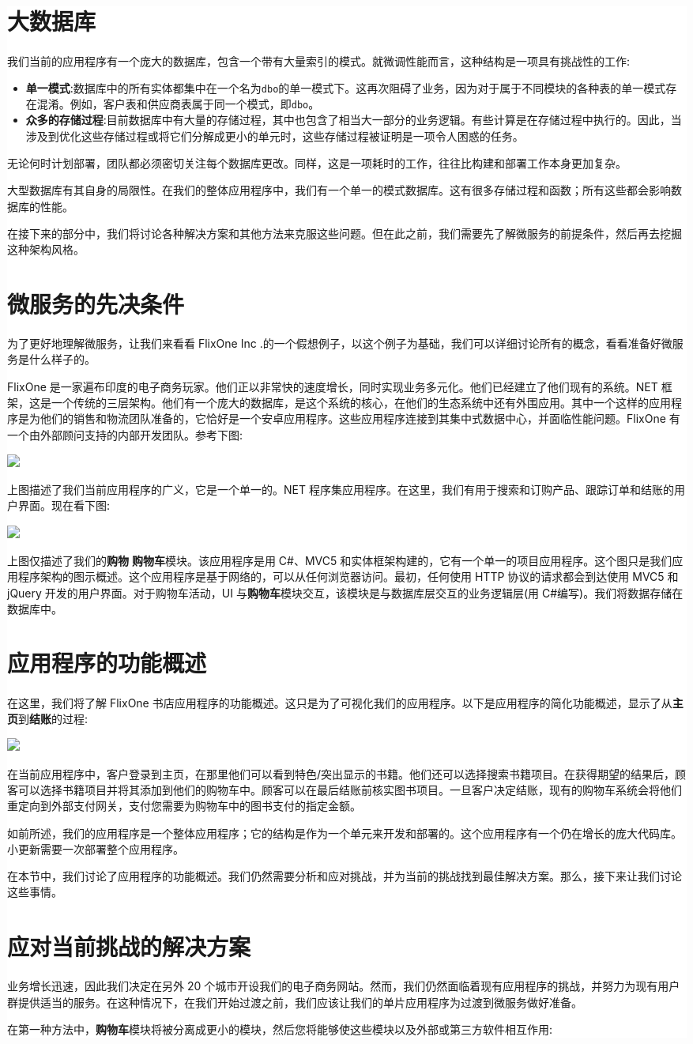 # 大数据库

我们当前的应用程序有一个庞大的数据库，包含一个带有大量索引的模式。就微调性能而言，这种结构是一项具有挑战性的工作:

*   **单一模式**:数据库中的所有实体都集中在一个名为`dbo`的单一模式下。这再次阻碍了业务，因为对于属于不同模块的各种表的单一模式存在混淆。例如，客户表和供应商表属于同一个模式，即`dbo`。
*   **众多的存储过程**:目前数据库中有大量的存储过程，其中也包含了相当大一部分的业务逻辑。有些计算是在存储过程中执行的。因此，当涉及到优化这些存储过程或将它们分解成更小的单元时，这些存储过程被证明是一项令人困惑的任务。

无论何时计划部署，团队都必须密切关注每个数据库更改。同样，这是一项耗时的工作，往往比构建和部署工作本身更加复杂。

大型数据库有其自身的局限性。在我们的整体应用程序中，我们有一个单一的模式数据库。这有很多存储过程和函数；所有这些都会影响数据库的性能。

在接下来的部分中，我们将讨论各种解决方案和其他方法来克服这些问题。但在此之前，我们需要先了解微服务的前提条件，然后再去挖掘这种架构风格。

# 微服务的先决条件

为了更好地理解微服务，让我们来看看 FlixOne Inc .的一个假想例子，以这个例子为基础，我们可以详细讨论所有的概念，看看准备好微服务是什么样子的。

FlixOne 是一家遍布印度的电子商务玩家。他们正以非常快的速度增长，同时实现业务多元化。他们已经建立了他们现有的系统。NET 框架，这是一个传统的三层架构。他们有一个庞大的数据库，是这个系统的核心，在他们的生态系统中还有外围应用。其中一个这样的应用程序是为他们的销售和物流团队准备的，它恰好是一个安卓应用程序。这些应用程序连接到其集中式数据中心，并面临性能问题。FlixOne 有一个由外部顾问支持的内部开发团队。参考下图:

![](assets/a0752d9c-46e9-46f8-a3da-d263a6aa7c1e.png)

上图描述了我们当前应用程序的广义，它是一个单一的。NET 程序集应用程序。在这里，我们有用于搜索和订购产品、跟踪订单和结账的用户界面。现在看下图:

![](assets/c24e1891-0a7a-4229-bcb2-a5ef3ed6c7f7.png)

上图仅描述了我们的**购物** **购物车**模块。该应用程序是用 C#、MVC5 和实体框架构建的，它有一个单一的项目应用程序。这个图只是我们应用程序架构的图示概述。这个应用程序是基于网络的，可以从任何浏览器访问。最初，任何使用 HTTP 协议的请求都会到达使用 MVC5 和 jQuery 开发的用户界面。对于购物车活动，UI 与**购物车**模块交互，该模块是与数据库层交互的业务逻辑层(用 C#编写)。我们将数据存储在数据库中。

# 应用程序的功能概述

在这里，我们将了解 FlixOne 书店应用程序的功能概述。这只是为了可视化我们的应用程序。以下是应用程序的简化功能概述，显示了从**主页**到**结账**的过程:

![](assets/9d5a1851-df7c-4acf-ba04-591070918d07.png)

在当前应用程序中，客户登录到主页，在那里他们可以看到特色/突出显示的书籍。他们还可以选择搜索书籍项目。在获得期望的结果后，顾客可以选择书籍项目并将其添加到他们的购物车中。顾客可以在最后结账前核实图书项目。一旦客户决定结账，现有的购物车系统会将他们重定向到外部支付网关，支付您需要为购物车中的图书支付的指定金额。

如前所述，我们的应用程序是一个整体应用程序；它的结构是作为一个单元来开发和部署的。这个应用程序有一个仍在增长的庞大代码库。小更新需要一次部署整个应用程序。

在本节中，我们讨论了应用程序的功能概述。我们仍然需要分析和应对挑战，并为当前的挑战找到最佳解决方案。那么，接下来让我们讨论这些事情。

# 应对当前挑战的解决方案

业务增长迅速，因此我们决定在另外 20 个城市开设我们的电子商务网站。然而，我们仍然面临着现有应用程序的挑战，并努力为现有用户群提供适当的服务。在这种情况下，在我们开始过渡之前，我们应该让我们的单片应用程序为过渡到微服务做好准备。

在第一种方法中，**购物车**模块将被分离成更小的模块，然后您将能够使这些模块以及外部或第三方软件相互作用:

